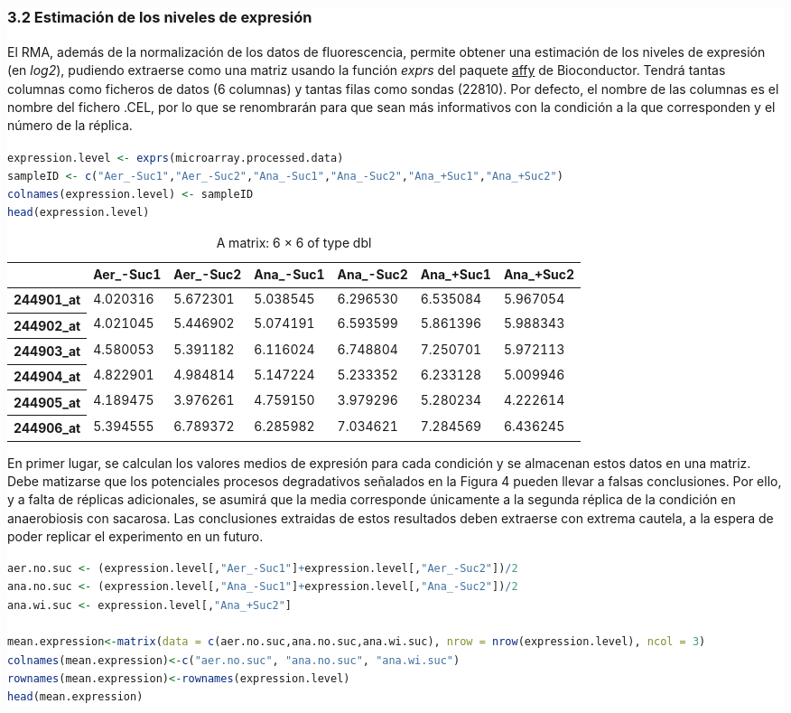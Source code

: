### 3.2 Estimación de los niveles de expresión

El RMA, además de la normalización de los datos de fluorescencia, permite obtener una estimación de los niveles de expresión (en *log2*), pudiendo extraerse como una matriz usando la función *exprs* del paquete [affy](https://bioconductor.org/packages/release/bioc/html/affy.html) de Bioconductor. Tendrá tantas columnas como ficheros de datos (6 columnas) y tantas filas como sondas (22810). Por defecto, el nombre de las columnas es el nombre del fichero .CEL, por lo que se renombrarán para que sean más informativos con la condición a la que corresponden y el número de la réplica.


```R
expression.level <- exprs(microarray.processed.data)
sampleID <- c("Aer_-Suc1","Aer_-Suc2","Ana_-Suc1","Ana_-Suc2","Ana_+Suc1","Ana_+Suc2")
colnames(expression.level) <- sampleID
head(expression.level)
```


<table>
<caption>A matrix: 6 × 6 of type dbl</caption>
<thead>
	<tr><th></th><th scope=col>Aer_-Suc1</th><th scope=col>Aer_-Suc2</th><th scope=col>Ana_-Suc1</th><th scope=col>Ana_-Suc2</th><th scope=col>Ana_+Suc1</th><th scope=col>Ana_+Suc2</th></tr>
</thead>
<tbody>
	<tr><th scope=row>244901_at</th><td>4.020316</td><td>5.672301</td><td>5.038545</td><td>6.296530</td><td>6.535084</td><td>5.967054</td></tr>
	<tr><th scope=row>244902_at</th><td>4.021045</td><td>5.446902</td><td>5.074191</td><td>6.593599</td><td>5.861396</td><td>5.988343</td></tr>
	<tr><th scope=row>244903_at</th><td>4.580053</td><td>5.391182</td><td>6.116024</td><td>6.748804</td><td>7.250701</td><td>5.972113</td></tr>
	<tr><th scope=row>244904_at</th><td>4.822901</td><td>4.984814</td><td>5.147224</td><td>5.233352</td><td>6.233128</td><td>5.009946</td></tr>
	<tr><th scope=row>244905_at</th><td>4.189475</td><td>3.976261</td><td>4.759150</td><td>3.979296</td><td>5.280234</td><td>4.222614</td></tr>
	<tr><th scope=row>244906_at</th><td>5.394555</td><td>6.789372</td><td>6.285982</td><td>7.034621</td><td>7.284569</td><td>6.436245</td></tr>
</tbody>
</table>



En primer lugar, se calculan los valores medios de expresión para cada condición y se almacenan estos datos en una matriz. Debe matizarse que los potenciales procesos degradativos señalados en la Figura 4 pueden llevar a falsas conclusiones. Por ello, y a falta de réplicas adicionales, se asumirá que la media corresponde únicamente a la segunda réplica de la condición en anaerobiosis con sacarosa. Las conclusiones extraidas de estos resultados deben extraerse con extrema cautela, a la espera de poder replicar el experimento en un futuro.


```R
aer.no.suc <- (expression.level[,"Aer_-Suc1"]+expression.level[,"Aer_-Suc2"])/2
ana.no.suc <- (expression.level[,"Ana_-Suc1"]+expression.level[,"Ana_-Suc2"])/2
ana.wi.suc <- expression.level[,"Ana_+Suc2"]

mean.expression<-matrix(data = c(aer.no.suc,ana.no.suc,ana.wi.suc), nrow = nrow(expression.level), ncol = 3)
colnames(mean.expression)<-c("aer.no.suc", "ana.no.suc", "ana.wi.suc")
rownames(mean.expression)<-rownames(expression.level)
head(mean.expression)
```
